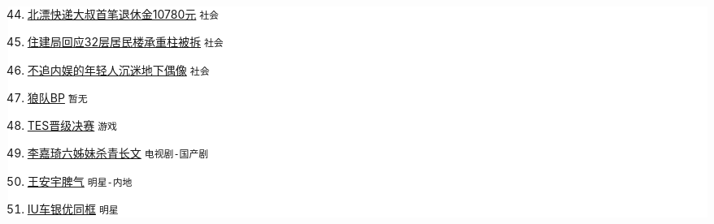 44. [北漂快递大叔首笔退休金10780元](https://m.weibo.cn/search?containerid=100103type%3D1%26t%3D10%26q%3D%23%E5%8C%97%E6%BC%82%E5%BF%AB%E9%80%92%E5%A4%A7%E5%8F%94%E9%A6%96%E7%AC%94%E9%80%80%E4%BC%91%E9%87%9110780%E5%85%83%23&stream_entry_id=31&isnewpage=1&extparam=seat%3D1%26c_type%3D31%26cate%3D5001%26band_rank%3D41%26stream_entry_id%3D31%26q%3D%2523%25E5%258C%2597%25E6%25BC%2582%25E5%25BF%25AB%25E9%2580%2592%25E5%25A4%25A7%25E5%258F%2594%25E9%25A6%2596%25E7%25AC%2594%25E9%2580%2580%25E4%25BC%2591%25E9%2587%259110780%25E5%2585%2583%2523%26flag%3D1%26pos%3D42%26realpos%3D41%26dgr%3D0%26filter_type%3Drealtimehot%26lcate%3D5001%26display_time%3D1740663303%26pre_seqid%3D17406633038670343210466) `社会` 

45. [住建局回应32层居民楼承重柱被拆](https://m.weibo.cn/search?containerid=100103type%3D1%26t%3D10%26q%3D%23%E4%BD%8F%E5%BB%BA%E5%B1%80%E5%9B%9E%E5%BA%9432%E5%B1%82%E5%B1%85%E6%B0%91%E6%A5%BC%E6%89%BF%E9%87%8D%E6%9F%B1%E8%A2%AB%E6%8B%86%23&stream_entry_id=31&isnewpage=1&extparam=seat%3D1%26c_type%3D31%26cate%3D5001%26band_rank%3D42%26stream_entry_id%3D31%26q%3D%2523%25E4%25BD%258F%25E5%25BB%25BA%25E5%25B1%2580%25E5%259B%259E%25E5%25BA%259432%25E5%25B1%2582%25E5%25B1%2585%25E6%25B0%2591%25E6%25A5%25BC%25E6%2589%25BF%25E9%2587%258D%25E6%259F%25B1%25E8%25A2%25AB%25E6%258B%2586%2523%26flag%3D1%26pos%3D43%26realpos%3D42%26dgr%3D0%26filter_type%3Drealtimehot%26lcate%3D5001%26display_time%3D1740663303%26pre_seqid%3D17406633038670343210466) `社会` 

46. [不追内娱的年轻人沉迷地下偶像](https://m.weibo.cn/search?containerid=100103type%3D1%26t%3D10%26q%3D%23%E4%B8%8D%E8%BF%BD%E5%86%85%E5%A8%B1%E7%9A%84%E5%B9%B4%E8%BD%BB%E4%BA%BA%E6%B2%89%E8%BF%B7%E5%9C%B0%E4%B8%8B%E5%81%B6%E5%83%8F%23&stream_entry_id=31&isnewpage=1&extparam=seat%3D1%26c_type%3D31%26cate%3D5001%26band_rank%3D43%26stream_entry_id%3D31%26q%3D%2523%25E4%25B8%258D%25E8%25BF%25BD%25E5%2586%2585%25E5%25A8%25B1%25E7%259A%2584%25E5%25B9%25B4%25E8%25BD%25BB%25E4%25BA%25BA%25E6%25B2%2589%25E8%25BF%25B7%25E5%259C%25B0%25E4%25B8%258B%25E5%2581%25B6%25E5%2583%258F%2523%26flag%3D0%26pos%3D44%26realpos%3D43%26dgr%3D0%26filter_type%3Drealtimehot%26lcate%3D5001%26display_time%3D1740663303%26pre_seqid%3D17406633038670343210466) `社会` 

47. [狼队BP](https://m.weibo.cn/search?containerid=100103type%3D1%26t%3D10%26q%3D%E7%8B%BC%E9%98%9FBP&stream_entry_id=31&isnewpage=1&extparam=seat%3D1%26c_type%3D31%26cate%3D5001%26band_rank%3D44%26stream_entry_id%3D31%26q%3D%25E7%258B%25BC%25E9%2598%259FBP%26flag%3D1%26pos%3D45%26realpos%3D44%26dgr%3D0%26filter_type%3Drealtimehot%26lcate%3D5001%26display_time%3D1740663303%26pre_seqid%3D17406633038670343210466) `暂无` 

48. [TES晋级决赛](https://m.weibo.cn/search?containerid=100103type%3D1%26t%3D10%26q%3D%23TES%E6%99%8B%E7%BA%A7%E5%86%B3%E8%B5%9B%23&stream_entry_id=31&isnewpage=1&extparam=seat%3D1%26c_type%3D31%26cate%3D5001%26band_rank%3D45%26stream_entry_id%3D31%26q%3D%2523TES%25E6%2599%258B%25E7%25BA%25A7%25E5%2586%25B3%25E8%25B5%259B%2523%26flag%3D1%26pos%3D46%26realpos%3D45%26dgr%3D0%26filter_type%3Drealtimehot%26lcate%3D5001%26display_time%3D1740663303%26pre_seqid%3D17406633038670343210466) `游戏` 

49. [李嘉琦六姊妹杀青长文](https://m.weibo.cn/search?containerid=100103type%3D1%26t%3D10%26q%3D%23%E6%9D%8E%E5%98%89%E7%90%A6%E5%85%AD%E5%A7%8A%E5%A6%B9%E6%9D%80%E9%9D%92%E9%95%BF%E6%96%87%23&stream_entry_id=31&isnewpage=1&extparam=seat%3D1%26c_type%3D31%26cate%3D5001%26band_rank%3D46%26stream_entry_id%3D31%26q%3D%2523%25E6%259D%258E%25E5%2598%2589%25E7%2590%25A6%25E5%2585%25AD%25E5%25A7%258A%25E5%25A6%25B9%25E6%259D%2580%25E9%259D%2592%25E9%2595%25BF%25E6%2596%2587%2523%26flag%3D0%26pos%3D47%26realpos%3D46%26dgr%3D0%26filter_type%3Drealtimehot%26lcate%3D5001%26display_time%3D1740663303%26pre_seqid%3D17406633038670343210466) `电视剧-国产剧` 

50. [王安宇脾气](https://m.weibo.cn/search?containerid=100103type%3D1%26t%3D10%26q%3D%23%E7%8E%8B%E5%AE%89%E5%AE%87%E8%84%BE%E6%B0%94%23&stream_entry_id=31&isnewpage=1&extparam=seat%3D1%26c_type%3D31%26cate%3D5001%26band_rank%3D47%26stream_entry_id%3D31%26q%3D%2523%25E7%258E%258B%25E5%25AE%2589%25E5%25AE%2587%25E8%2584%25BE%25E6%25B0%2594%2523%26flag%3D0%26pos%3D48%26realpos%3D47%26dgr%3D0%26filter_type%3Drealtimehot%26lcate%3D5001%26display_time%3D1740663303%26pre_seqid%3D17406633038670343210466) `明星-内地` 

51. [IU车银优同框](https://m.weibo.cn/search?containerid=100103type%3D1%26t%3D10%26q%3D%23IU%E8%BD%A6%E9%93%B6%E4%BC%98%E5%90%8C%E6%A1%86%23&stream_entry_id=31&isnewpage=1&extparam=seat%3D1%26c_type%3D31%26cate%3D5001%26band_rank%3D48%26stream_entry_id%3D31%26q%3D%2523IU%25E8%25BD%25A6%25E9%2593%25B6%25E4%25BC%2598%25E5%2590%258C%25E6%25A1%2586%2523%26flag%3D0%26pos%3D49%26realpos%3D48%26dgr%3D0%26filter_type%3Drealtimehot%26lcate%3D5001%26display_time%3D1740663303%26pre_seqid%3D17406633038670343210466) `明星` 
